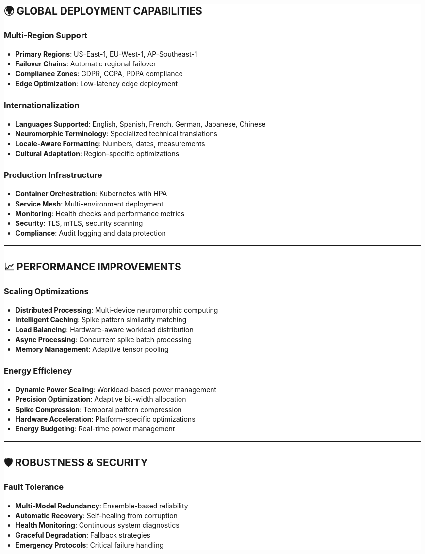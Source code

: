 
## 🌍 GLOBAL DEPLOYMENT CAPABILITIES

### Multi-Region Support
- **Primary Regions**: US-East-1, EU-West-1, AP-Southeast-1
- **Failover Chains**: Automatic regional failover
- **Compliance Zones**: GDPR, CCPA, PDPA compliance
- **Edge Optimization**: Low-latency edge deployment

### Internationalization
- **Languages Supported**: English, Spanish, French, German, Japanese, Chinese
- **Neuromorphic Terminology**: Specialized technical translations
- **Locale-Aware Formatting**: Numbers, dates, measurements
- **Cultural Adaptation**: Region-specific optimizations

### Production Infrastructure
- **Container Orchestration**: Kubernetes with HPA
- **Service Mesh**: Multi-environment deployment
- **Monitoring**: Health checks and performance metrics
- **Security**: TLS, mTLS, security scanning
- **Compliance**: Audit logging and data protection

---

## 📈 PERFORMANCE IMPROVEMENTS

### Scaling Optimizations
- **Distributed Processing**: Multi-device neuromorphic computing
- **Intelligent Caching**: Spike pattern similarity matching
- **Load Balancing**: Hardware-aware workload distribution
- **Async Processing**: Concurrent spike batch processing
- **Memory Management**: Adaptive tensor pooling

### Energy Efficiency
- **Dynamic Power Scaling**: Workload-based power management
- **Precision Optimization**: Adaptive bit-width allocation
- **Spike Compression**: Temporal pattern compression
- **Hardware Acceleration**: Platform-specific optimizations
- **Energy Budgeting**: Real-time power management

---

## 🛡️ ROBUSTNESS & SECURITY

### Fault Tolerance
- **Multi-Model Redundancy**: Ensemble-based reliability
- **Automatic Recovery**: Self-healing from corruption
- **Health Monitoring**: Continuous system diagnostics
- **Graceful Degradation**: Fallback strategies
- **Emergency Protocols**: Critical failure handling
